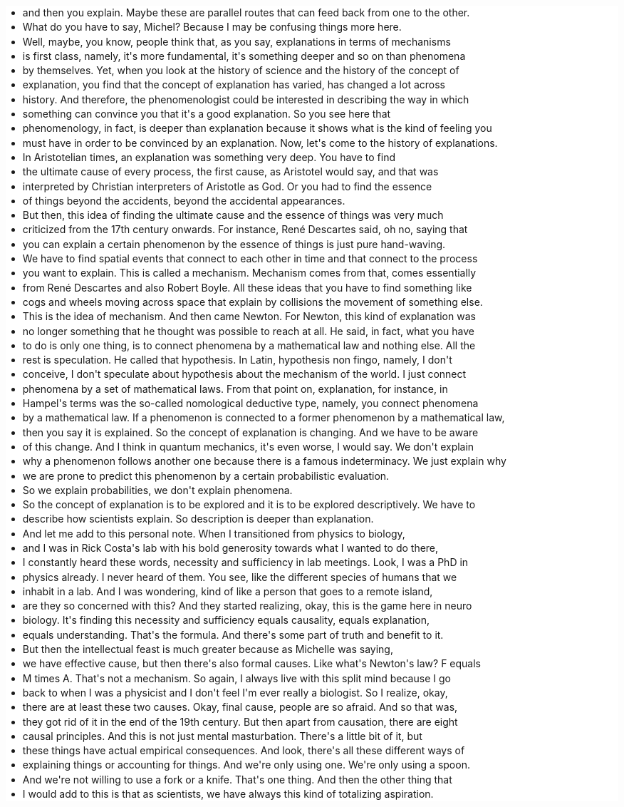 *  and then you explain. Maybe these are parallel routes that can feed back from one to the other.
*  What do you have to say, Michel? Because I may be confusing things more here.
*  Well, maybe, you know, people think that, as you say, explanations in terms of mechanisms
*  is first class, namely, it's more fundamental, it's something deeper and so on than phenomena
*  by themselves. Yet, when you look at the history of science and the history of the concept of
*  explanation, you find that the concept of explanation has varied, has changed a lot across
*  history. And therefore, the phenomenologist could be interested in describing the way in which
*  something can convince you that it's a good explanation. So you see here that
*  phenomenology, in fact, is deeper than explanation because it shows what is the kind of feeling you
*  must have in order to be convinced by an explanation. Now, let's come to the history of explanations.
*  In Aristotelian times, an explanation was something very deep. You have to find
*  the ultimate cause of every process, the first cause, as Aristotel would say, and that was
*  interpreted by Christian interpreters of Aristotle as God. Or you had to find the essence
*  of things beyond the accidents, beyond the accidental appearances.
*  But then, this idea of finding the ultimate cause and the essence of things was very much
*  criticized from the 17th century onwards. For instance, René Descartes said, oh no, saying that
*  you can explain a certain phenomenon by the essence of things is just pure hand-waving.
*  We have to find spatial events that connect to each other in time and that connect to the process
*  you want to explain. This is called a mechanism. Mechanism comes from that, comes essentially
*  from René Descartes and also Robert Boyle. All these ideas that you have to find something like
*  cogs and wheels moving across space that explain by collisions the movement of something else.
*  This is the idea of mechanism. And then came Newton. For Newton, this kind of explanation was
*  no longer something that he thought was possible to reach at all. He said, in fact, what you have
*  to do is only one thing, is to connect phenomena by a mathematical law and nothing else. All the
*  rest is speculation. He called that hypothesis. In Latin, hypothesis non fingo, namely, I don't
*  conceive, I don't speculate about hypothesis about the mechanism of the world. I just connect
*  phenomena by a set of mathematical laws. From that point on, explanation, for instance, in
*  Hampel's terms was the so-called nomological deductive type, namely, you connect phenomena
*  by a mathematical law. If a phenomenon is connected to a former phenomenon by a mathematical law,
*  then you say it is explained. So the concept of explanation is changing. And we have to be aware
*  of this change. And I think in quantum mechanics, it's even worse, I would say. We don't explain
*  why a phenomenon follows another one because there is a famous indeterminacy. We just explain why
*  we are prone to predict this phenomenon by a certain probabilistic evaluation.
*  So we explain probabilities, we don't explain phenomena.
*  So the concept of explanation is to be explored and it is to be explored descriptively. We have to
*  describe how scientists explain. So description is deeper than explanation.
*  And let me add to this personal note. When I transitioned from physics to biology,
*  and I was in Rick Costa's lab with his bold generosity towards what I wanted to do there,
*  I constantly heard these words, necessity and sufficiency in lab meetings. Look, I was a PhD in
*  physics already. I never heard of them. You see, like the different species of humans that we
*  inhabit in a lab. And I was wondering, kind of like a person that goes to a remote island,
*  are they so concerned with this? And they started realizing, okay, this is the game here in neuro
*  biology. It's finding this necessity and sufficiency equals causality, equals explanation,
*  equals understanding. That's the formula. And there's some part of truth and benefit to it.
*  But then the intellectual feast is much greater because as Michelle was saying,
*  we have effective cause, but then there's also formal causes. Like what's Newton's law? F equals
*  M times A. That's not a mechanism. So again, I always live with this split mind because I go
*  back to when I was a physicist and I don't feel I'm ever really a biologist. So I realize, okay,
*  there are at least these two causes. Okay, final cause, people are so afraid. And so that was,
*  they got rid of it in the end of the 19th century. But then apart from causation, there are eight
*  causal principles. And this is not just mental masturbation. There's a little bit of it, but
*  these things have actual empirical consequences. And look, there's all these different ways of
*  explaining things or accounting for things. And we're only using one. We're only using a spoon.
*  And we're not willing to use a fork or a knife. That's one thing. And then the other thing that
*  I would add to this is that as scientists, we have always this kind of totalizing aspiration.